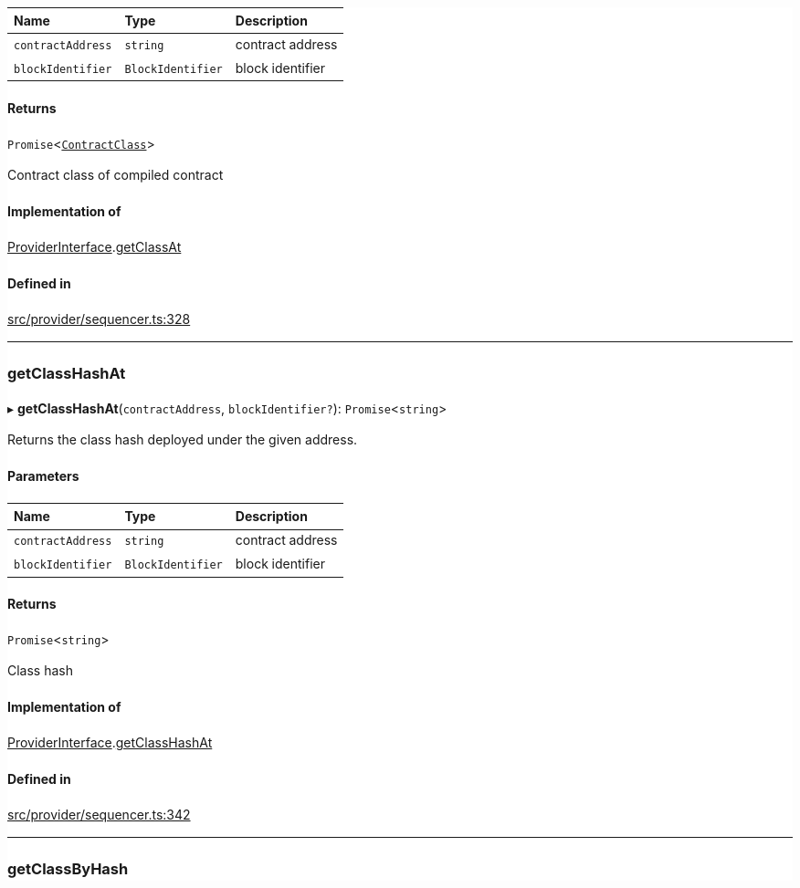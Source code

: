 | Name              | Type              | Description      |
| :---------------- | :---------------- | :--------------- |
| `contractAddress` | `string`          | contract address |
| `blockIdentifier` | `BlockIdentifier` | block identifier |

#### Returns

`Promise`<[`ContractClass`](../modules.md#contractclass)\>

Contract class of compiled contract

#### Implementation of

[ProviderInterface](ProviderInterface.md).[getClassAt](ProviderInterface.md#getclassat)

#### Defined in

[src/provider/sequencer.ts:328](https://github.com/0xs34n/starknet.js/blob/develop/src/provider/sequencer.ts#L328)

---

### getClassHashAt

▸ **getClassHashAt**(`contractAddress`, `blockIdentifier?`): `Promise`<`string`\>

Returns the class hash deployed under the given address.

#### Parameters

| Name              | Type              | Description      |
| :---------------- | :---------------- | :--------------- |
| `contractAddress` | `string`          | contract address |
| `blockIdentifier` | `BlockIdentifier` | block identifier |

#### Returns

`Promise`<`string`\>

Class hash

#### Implementation of

[ProviderInterface](ProviderInterface.md).[getClassHashAt](ProviderInterface.md#getclasshashat)

#### Defined in

[src/provider/sequencer.ts:342](https://github.com/0xs34n/starknet.js/blob/develop/src/provider/sequencer.ts#L342)

---

### getClassByHash

